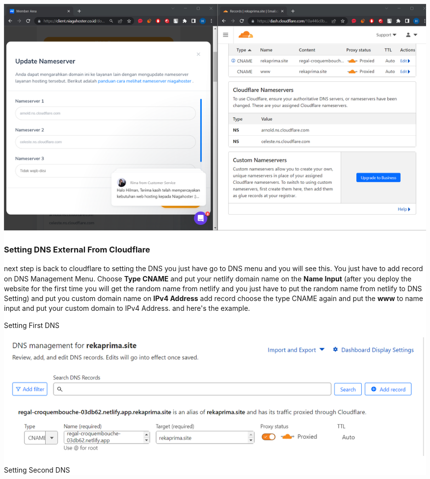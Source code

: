 ![change name server](./Screenshot/change-name-server.png)


### Setting DNS External From Cloudflare

next step is back to cloudflare to setting the DNS you just have go to DNS menu and you will see this. You just have to add record on DNS Management Menu. Choose **Type CNAME** and put your netlify domain name on the **Name Input** (after you deploy the website for the first time you will get the random name from netlify and you just have to put the random name from netlify to DNS Setting) and put you custom domain name on **IPv4 Address** add record choose the type CNAME again and put the **www** to name input and put your custom domain to IPv4 Address. and here's the example.

Setting First DNS

![setting DNS 1](./Screenshot/DNS-setting.png)

Setting Second DNS
